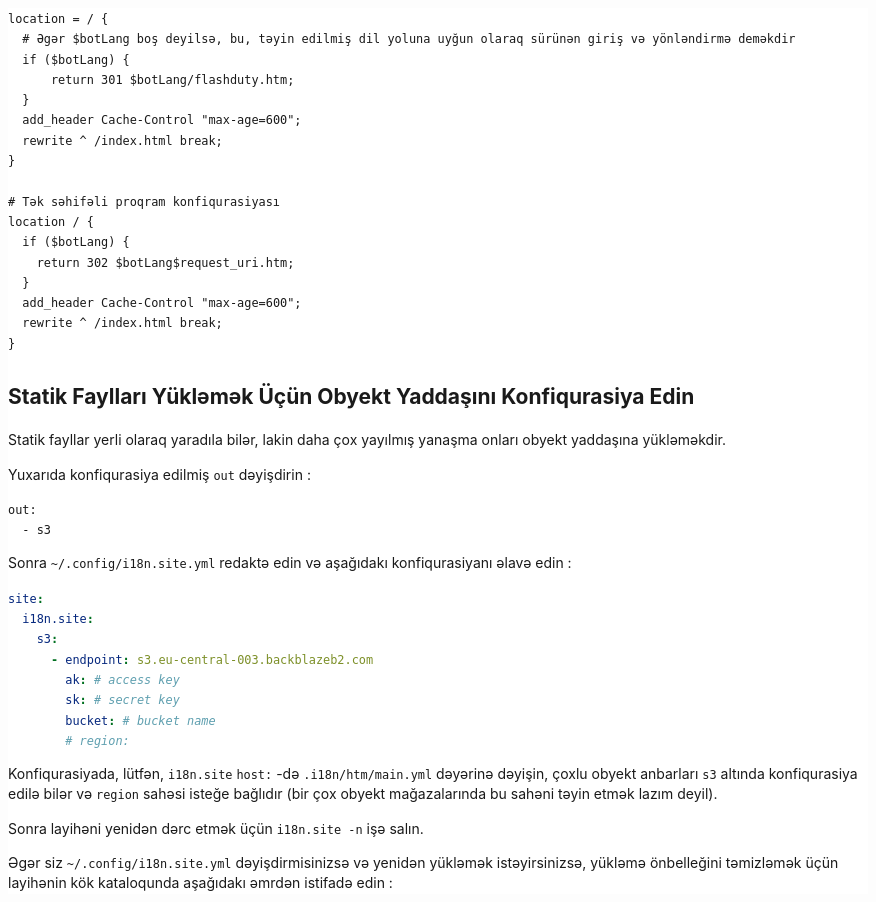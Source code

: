```i18n
location = / {
  # Əgər $botLang boş deyilsə, bu, təyin edilmiş dil yoluna uyğun olaraq sürünən giriş və yönləndirmə deməkdir
  if ($botLang) {
      return 301 $botLang/flashduty.htm;
  }
  add_header Cache-Control "max-age=600";
  rewrite ^ /index.html break;
}

# Tək səhifəli proqram konfiqurasiyası
location / {
  if ($botLang) {
    return 302 $botLang$request_uri.htm;
  }
  add_header Cache-Control "max-age=600";
  rewrite ^ /index.html break;
}
```


## Statik Faylları Yükləmək Üçün Obyekt Yaddaşını Konfiqurasiya Edin

Statik fayllar yerli olaraq yaradıla bilər, lakin daha çox yayılmış yanaşma onları obyekt yaddaşına yükləməkdir.

Yuxarıda konfiqurasiya edilmiş `out` dəyişdirin :

```
out:
  - s3
```

Sonra `~/.config/i18n.site.yml` redaktə edin və aşağıdakı konfiqurasiyanı əlavə edin :

```yml
site:
  i18n.site:
    s3:
      - endpoint: s3.eu-central-003.backblazeb2.com
        ak: # access key
        sk: # secret key
        bucket: # bucket name
        # region:
```

Konfiqurasiyada, lütfən, `i18n.site` `host:` -də `.i18n/htm/main.yml` dəyərinə dəyişin, çoxlu obyekt anbarları `s3` altında konfiqurasiya edilə bilər və `region` sahəsi isteğe bağlıdır (bir çox obyekt mağazalarında bu sahəni təyin etmək lazım deyil).

Sonra layihəni yenidən dərc etmək üçün `i18n.site -n` işə salın.

Əgər siz `~/.config/i18n.site.yml` dəyişdirmisinizsə və yenidən yükləmək istəyirsinizsə, yükləmə önbelleğini təmizləmək üçün layihənin kök kataloqunda aşağıdakı əmrdən istifadə edin :

